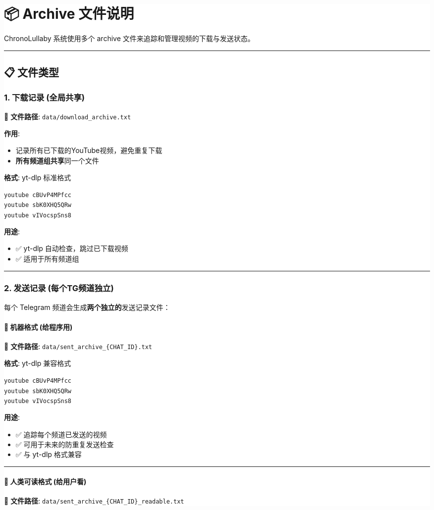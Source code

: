 # 📦 Archive 文件说明

ChronoLullaby 系统使用多个 archive 文件来追踪和管理视频的下载与发送状态。

---

## 📋 文件类型

### 1. **下载记录** (全局共享)

📄 **文件路径**: `data/download_archive.txt`

**作用**: 
- 记录所有已下载的YouTube视频，避免重复下载
- **所有频道组共享**同一个文件

**格式**: yt-dlp 标准格式
```
youtube cBUvP4MPfcc
youtube sbK0XHQ5QRw
youtube vIVocspSns8
```

**用途**:
- ✅ yt-dlp 自动检查，跳过已下载视频
- ✅ 适用于所有频道组

---

### 2. **发送记录** (每个TG频道独立)

每个 Telegram 频道会生成**两个独立的**发送记录文件：

#### 🤖 机器格式 (给程序用)

📄 **文件路径**: `data/sent_archive_{CHAT_ID}.txt`

**格式**: yt-dlp 兼容格式
```
youtube cBUvP4MPfcc
youtube sbK0XHQ5QRw
youtube vIVocspSns8
```

**用途**:
- ✅ 追踪每个频道已发送的视频
- ✅ 可用于未来的防重复发送检查
- ✅ 与 yt-dlp 格式兼容

---

#### 👤 人类可读格式 (给用户看)

📄 **文件路径**: `data/sent_archive_{CHAT_ID}_readable.txt`
